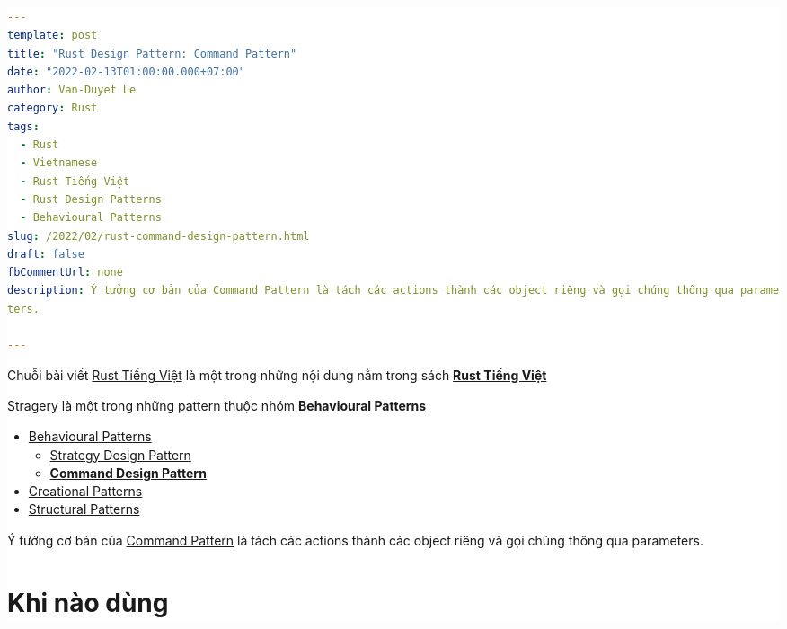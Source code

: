 ```yaml
---
template: post
title: "Rust Design Pattern: Command Pattern"
date: "2022-02-13T01:00:00.000+07:00"
author: Van-Duyet Le
category: Rust
tags:
  - Rust
  - Vietnamese
  - Rust Tiếng Việt
  - Rust Design Patterns
  - Behavioural Patterns
slug: /2022/02/rust-command-design-pattern.html
draft: false
fbCommentUrl: none
description: Ý tưởng cơ bản của Command Pattern là tách các actions thành các object riêng và gọi chúng thông qua parameters.

---
```


<div class="noti">Chuỗi bài viết <a href="/tag/rust-tiếng-việt/">Rust Tiếng Việt</a> là một trong những nội dung nằm trong sách <a href="https://rust-tieng-viet.github.io/?utm_source=blog.duyet.net&utm_medium=post&utm_campaign=launch_rust_tieng_viet" target="_blank"><strong>Rust Tiếng Việt</strong></a></div>

<div class="toc">
  <p>Stragery là một trong <a href="/tag/rust-design-patterns">những pattern</a> thuộc nhóm <strong><a href="/tag/behavioural-patterns">Behavioural Patterns<a/></strong></p>
  <ul>
    <li>
      <a href="/tag/behavioural-patterns">Behavioural Patterns</a>
      <ul>
        <li><a href="/2021/12/rust-strategy-design-pattern.html">Strategy Design Pattern</a></li>
        <li><a href="/2022/02/rust-command-design-pattern.html"><strong>Command Design Pattern</strong></a></li>
      </ul>
    </li>
    <li>
      <a href="/tag/creational-patterns">Creational Patterns</a>
    </li>
    <li>
      <a href="/tag/structural-patterns">Structural Patterns</a>
    </li>
  </ul>
</div>


Ý tưởng cơ bản của [Command Pattern](https://en.wikipedia.org/wiki/Command_pattern) 
là tách các actions thành các object riêng và gọi chúng thông qua parameters.

# Khi nào dùng
